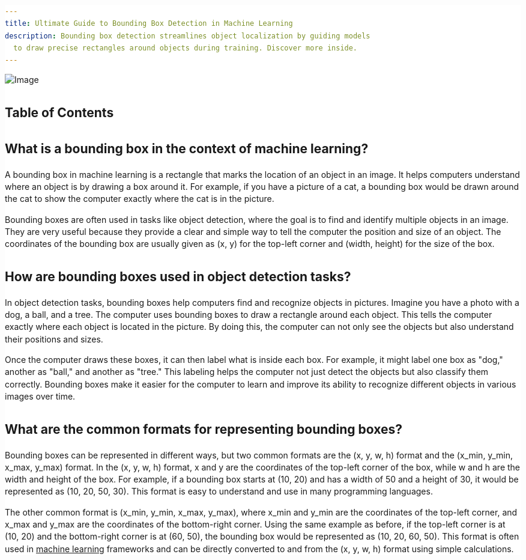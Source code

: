 ```yaml
---
title: Ultimate Guide to Bounding Box Detection in Machine Learning
description: Bounding box detection streamlines object localization by guiding models
  to draw precise rectangles around objects during training. Discover more inside.
---
```


![Image](images/1.jpeg)

## Table of Contents

## What is a bounding box in the context of machine learning?

A bounding box in machine learning is a rectangle that marks the location of an object in an image. It helps computers understand where an object is by drawing a box around it. For example, if you have a picture of a cat, a bounding box would be drawn around the cat to show the computer exactly where the cat is in the picture.

Bounding boxes are often used in tasks like object detection, where the goal is to find and identify multiple objects in an image. They are very useful because they provide a clear and simple way to tell the computer the position and size of an object. The coordinates of the bounding box are usually given as (x, y) for the top-left corner and (width, height) for the size of the box.

## How are bounding boxes used in object detection tasks?

In object detection tasks, bounding boxes help computers find and recognize objects in pictures. Imagine you have a photo with a dog, a ball, and a tree. The computer uses bounding boxes to draw a rectangle around each object. This tells the computer exactly where each object is located in the picture. By doing this, the computer can not only see the objects but also understand their positions and sizes.

Once the computer draws these boxes, it can then label what is inside each box. For example, it might label one box as "dog," another as "ball," and another as "tree." This labeling helps the computer not just detect the objects but also classify them correctly. Bounding boxes make it easier for the computer to learn and improve its ability to recognize different objects in various images over time.

## What are the common formats for representing bounding boxes?

Bounding boxes can be represented in different ways, but two common formats are the (x, y, w, h) format and the (x_min, y_min, x_max, y_max) format. In the (x, y, w, h) format, x and y are the coordinates of the top-left corner of the box, while w and h are the width and height of the box. For example, if a bounding box starts at (10, 20) and has a width of 50 and a height of 30, it would be represented as (10, 20, 50, 30). This format is easy to understand and use in many programming languages.

The other common format is (x_min, y_min, x_max, y_max), where x_min and y_min are the coordinates of the top-left corner, and x_max and y_max are the coordinates of the bottom-right corner. Using the same example as before, if the top-left corner is at (10, 20) and the bottom-right corner is at (60, 50), the bounding box would be represented as (10, 20, 60, 50). This format is often used in [machine learning](/wiki/machine-learning) frameworks and can be directly converted to and from the (x, y, w, h) format using simple calculations.
